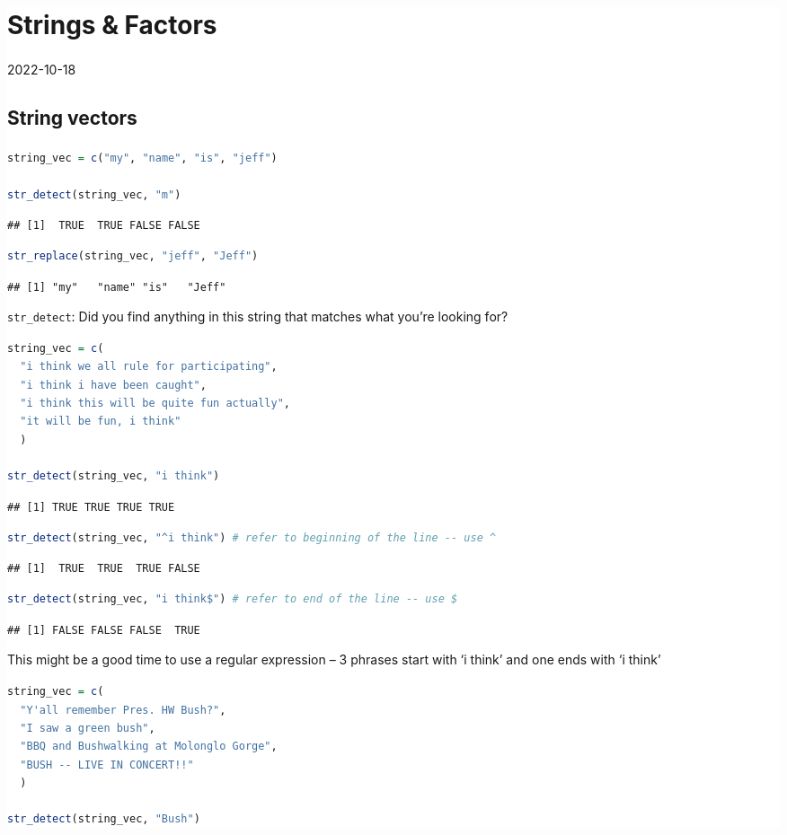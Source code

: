 Strings & Factors
================
2022-10-18

## String vectors

``` r
string_vec = c("my", "name", "is", "jeff")

str_detect(string_vec, "m")
```

    ## [1]  TRUE  TRUE FALSE FALSE

``` r
str_replace(string_vec, "jeff", "Jeff")
```

    ## [1] "my"   "name" "is"   "Jeff"

`str_detect`: Did you find anything in this string that matches what
you’re looking for?

``` r
string_vec = c(
  "i think we all rule for participating",
  "i think i have been caught",
  "i think this will be quite fun actually",
  "it will be fun, i think"
  )

str_detect(string_vec, "i think")
```

    ## [1] TRUE TRUE TRUE TRUE

``` r
str_detect(string_vec, "^i think") # refer to beginning of the line -- use ^
```

    ## [1]  TRUE  TRUE  TRUE FALSE

``` r
str_detect(string_vec, "i think$") # refer to end of the line -- use $
```

    ## [1] FALSE FALSE FALSE  TRUE

This might be a good time to use a regular expression – 3 phrases start
with ‘i think’ and one ends with ‘i think’

``` r
string_vec = c(
  "Y'all remember Pres. HW Bush?",
  "I saw a green bush",
  "BBQ and Bushwalking at Molonglo Gorge",
  "BUSH -- LIVE IN CONCERT!!"
  )

str_detect(string_vec, "Bush")
```
